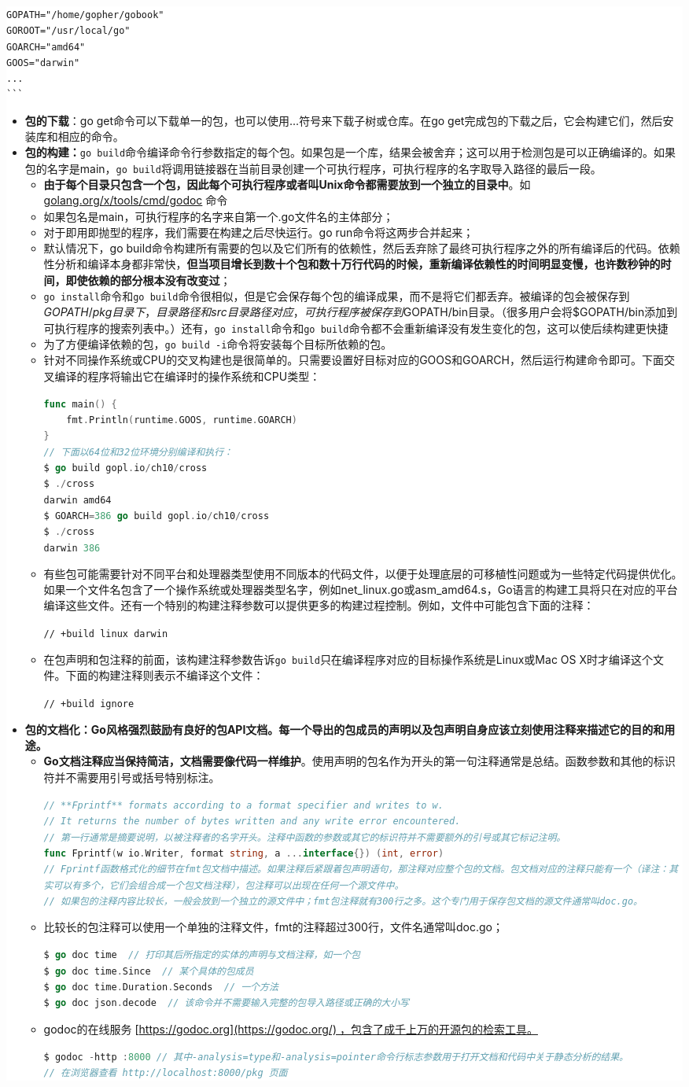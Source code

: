     GOPATH="/home/gopher/gobook"
    GOROOT="/usr/local/go"
    GOARCH="amd64"
    GOOS="darwin"
    ...
    ```
- **包的下载**：go get命令可以下载单一的包，也可以使用...符号来下载子树或仓库。在go get完成包的下载之后，它会构建它们，然后安装库和相应的命令。
- **包的构建：**`go build`命令编译命令行参数指定的每个包。如果包是一个库，结果会被舍弃；这可以用于检测包是可以正确编译的。如果包的名字是main，`go build`将调用链接器在当前目录创建一个可执行程序，可执行程序的名字取导入路径的最后一段。
    - **由于每个目录只包含一个包，因此每个可执行程序或者叫Unix命令都需要放到一个独立的目录中**。如 [golang.org/x/tools/cmd/godoc](http://golang.org/x/tools/cmd/godoc) 命令
    - 如果包名是main，可执行程序的名字来自第一个.go文件名的主体部分；
    - 对于即用即抛型的程序，我们需要在构建之后尽快运行。go run命令将这两步合并起来；
    - 默认情况下，go build命令构建所有需要的包以及它们所有的依赖性，然后丢弃除了最终可执行程序之外的所有编译后的代码。依赖性分析和编译本身都非常快，**但当项目增长到数十个包和数十万行代码的时候，重新编译依赖性的时间明显变慢，也许数秒钟的时间，即使依赖的部分根本没有改变过**；
    - `go install`命令和`go build`命令很相似，但是它会保存每个包的编译成果，而不是将它们都丢弃。被编译的包会被保存到$GOPATH/pkg目录下，目录路径和 src目录路径对应，可执行程序被保存到$GOPATH/bin目录。（很多用户会将$GOPATH/bin添加到可执行程序的搜索列表中。）还有，`go install`命令和`go build`命令都不会重新编译没有发生变化的包，这可以使后续构建更快捷
    - 为了方便编译依赖的包，`go build -i`命令将安装每个目标所依赖的包。
    - 针对不同操作系统或CPU的交叉构建也是很简单的。只需要设置好目标对应的GOOS和GOARCH，然后运行构建命令即可。下面交叉编译的程序将输出它在编译时的操作系统和CPU类型：
        ```go
        func main() {
            fmt.Println(runtime.GOOS, runtime.GOARCH)
        }
        // 下面以64位和32位环境分别编译和执行：
        $ go build gopl.io/ch10/cross
        $ ./cross
        darwin amd64
        $ GOARCH=386 go build gopl.io/ch10/cross
        $ ./cross
        darwin 386
        ```
    - 有些包可能需要针对不同平台和处理器类型使用不同版本的代码文件，以便于处理底层的可移植性问题或为一些特定代码提供优化。如果一个文件名包含了一个操作系统或处理器类型名字，例如net_linux.go或asm_amd64.s，Go语言的构建工具将只在对应的平台编译这些文件。还有一个特别的构建注释参数可以提供更多的构建过程控制。例如，文件中可能包含下面的注释：
        ```shell
        // +build linux darwin
        ```
    - 在包声明和包注释的前面，该构建注释参数告诉`go build`只在编译程序对应的目标操作系统是Linux或Mac OS X时才编译这个文件。下面的构建注释则表示不编译这个文件：
        ```shell
        // +build ignore
        ```
- **包的文档化：Go风格强烈鼓励有良好的包API文档。每一个导出的包成员的声明以及包声明自身应该立刻使用注释来描述它的目的和用途。**
    - **Go文档注释应当保持简洁，文档需要像代码一样维护**。使用声明的包名作为开头的第一句注释通常是总结。函数参数和其他的标识符并不需要用引号或括号特别标注。
        ```go
        // **Fprintf** formats according to a format specifier and writes to w.
        // It returns the number of bytes written and any write error encountered.
        // 第一行通常是摘要说明，以被注释者的名字开头。注释中函数的参数或其它的标识符并不需要额外的引号或其它标记注明。
        func Fprintf(w io.Writer, format string, a ...interface{}) (int, error)
        // Fprintf函数格式化的细节在fmt包文档中描述。如果注释后紧跟着包声明语句，那注释对应整个包的文档。包文档对应的注释只能有一个（译注：其实可以有多个，它们会组合成一个包文档注释），包注释可以出现在任何一个源文件中。
        // 如果包的注释内容比较长，一般会放到一个独立的源文件中；fmt包注释就有300行之多。这个专门用于保存包文档的源文件通常叫doc.go。
        ```
    - 比较长的包注释可以使用一个单独的注释文件，fmt的注释超过300行，文件名通常叫doc.go；
        ```go
        $ go doc time  // 打印其后所指定的实体的声明与文档注释，如一个包
        $ go doc time.Since  // 某个具体的包成员
        $ go doc time.Duration.Seconds  // 一个方法
        $ go doc json.decode  // 该命令并不需要输入完整的包导入路径或正确的大小写
        ```
    - godoc的在线服务 [https://godoc.org](https://godoc.org/) ，包含了成千上万的开源包的检索工具。
        ```go
        $ godoc -http :8000 // 其中-analysis=type和-analysis=pointer命令行标志参数用于打开文档和代码中关于静态分析的结果。
        // 在浏览器查看 http://localhost:8000/pkg 页面
        ```